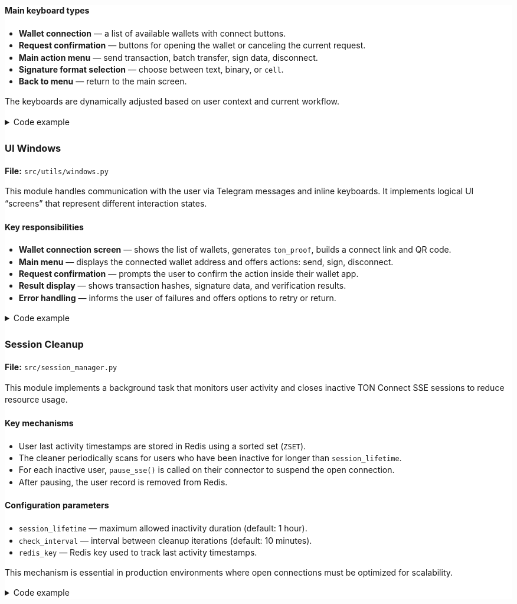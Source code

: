 #### Main keyboard types

- **Wallet connection** — a list of available wallets with connect buttons.
- **Request confirmation** — buttons for opening the wallet or canceling the current request.
- **Main action menu** — send transaction, batch transfer, sign data, disconnect.
- **Signature format selection** — choose between text, binary, or `cell`.
- **Back to menu** — return to the main screen.

The keyboards are dynamically adjusted based on user context and current workflow.

<details><summary>Code example</summary></details>

### UI Windows

**File:** `src/utils/windows.py`

This module handles communication with the user via Telegram messages and inline keyboards. It implements logical UI “screens” that represent different interaction states.

#### Key responsibilities

- **Wallet connection screen** — shows the list of wallets, generates `ton_proof`, builds a connect link and QR code.
- **Main menu** — displays the connected wallet address and offers actions: send, sign, disconnect.
- **Request confirmation** — prompts the user to confirm the action inside their wallet app.
- **Result display** — shows transaction hashes, signature data, and verification results.
- **Error handling** — informs the user of failures and offers options to retry or return.

<details><summary>Code example</summary></details>

### Session Cleanup

**File:** `src/session_manager.py`

This module implements a background task that monitors user activity and closes inactive TON Connect SSE sessions to reduce resource usage.

#### Key mechanisms

- User last activity timestamps are stored in Redis using a sorted set (`ZSET`).
- The cleaner periodically scans for users who have been inactive for longer than `session_lifetime`.
- For each inactive user, `pause_sse()` is called on their connector to suspend the open connection.
- After pausing, the user record is removed from Redis.

#### Configuration parameters

- `session_lifetime` — maximum allowed inactivity duration (default: 1 hour).
- `check_interval` — interval between cleanup iterations (default: 10 minutes).
- `redis_key` — Redis key used to track last activity timestamps.

This mechanism is essential in production environments where open connections must be optimized for scalability.

<details><summary>Code example</summary></details>
